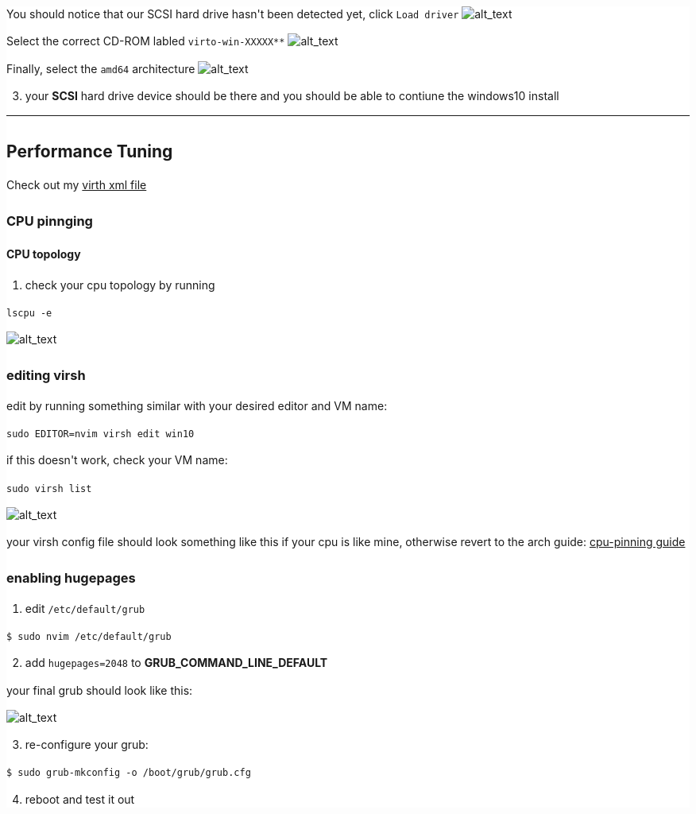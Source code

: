 You should notice that our SCSI hard drive hasn't been detected yet, click `Load driver`
![alt_text](https://github.com/vanities/GPU-Passthrough-Arch-Linux-to-Windows10/blob/master/pics/load_drivers.jpg)

Select the correct CD-ROM labled `virto-win-XXXXX**`
![alt_text](https://github.com/vanities/GPU-Passthrough-Arch-Linux-to-Windows10/blob/master/pics/select_iso.jpg)

Finally, select the `amd64` architecture
![alt_text](https://github.com/vanities/GPU-Passthrough-Arch-Linux-to-Windows10/blob/master/pics/select_arch.jpg)

3. your **SCSI** hard drive device should be there and you should be able to contiune the windows10 install


---


## Performance Tuning

Check out my [virth xml file](https://github.com/vanities/GPU-Passthrough-Arch-Linux-to-Windows10/blob/master/virsh-win10.xml)

### CPU pinnging

#### CPU topology

1. check your cpu topology by running

`lscpu -e`

![alt_text](https://github.com/vanities/GPU-Passthrough-Arch-Linux-to-Windows10/blob/master/pics/lscpu.png)


### editing virsh

edit by running something similar with your desired editor and VM name:

`sudo EDITOR=nvim virsh edit win10`

if this doesn't work, check your VM name:

`sudo virsh list`

![alt_text](https://github.com/vanities/GPU-Passthrough-Arch-Linux-to-Windows10/blob/master/pics/cpupinning.png)

your virsh config file should look something like this if your cpu is like mine, otherwise revert to the arch guide:
[cpu-pinning guide](https://wiki.archlinux.org/index.php/PCI_passthrough_via_OVMF#CPU_pinning)

### enabling hugepages
1. edit `/etc/default/grub`

`$ sudo nvim /etc/default/grub`

2. add `hugepages=2048` to **GRUB_COMMAND_LINE_DEFAULT**

your final grub should look like this:

![alt_text](https://github.com/vanities/GPU-Passthrough-Arch-Linux-to-Windows10/blob/master/pics/grub.png)

3. re-configure your grub:

`$ sudo grub-mkconfig -o /boot/grub/grub.cfg`

4. reboot and test it out


